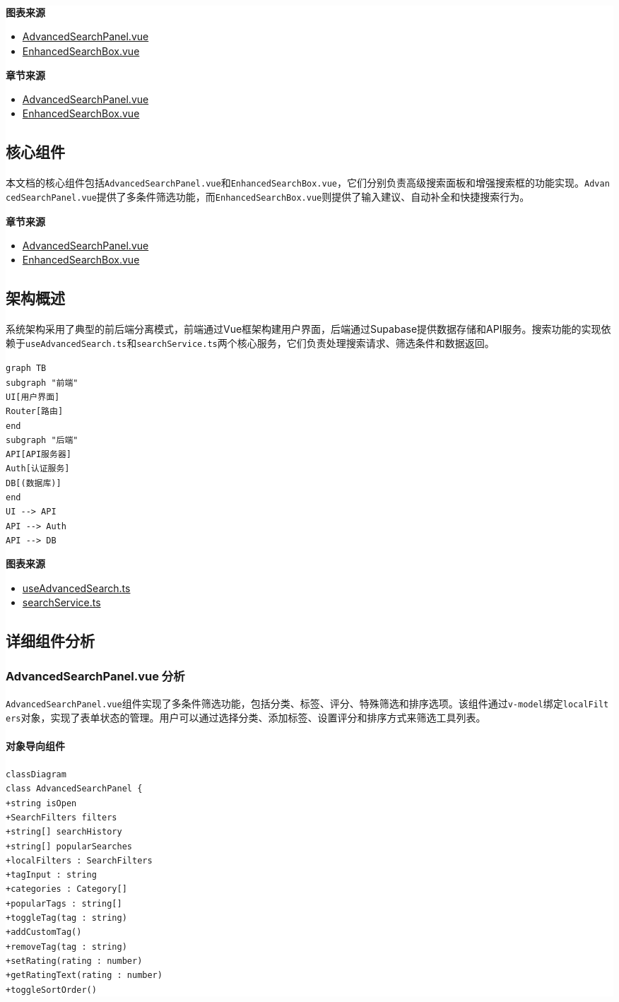**图表来源**
- [AdvancedSearchPanel.vue](file://src/components/search/AdvancedSearchPanel.vue#L1-L593)
- [EnhancedSearchBox.vue](file://src/components/search/EnhancedSearchBox.vue#L1-L1017)

**章节来源**
- [AdvancedSearchPanel.vue](file://src/components/search/AdvancedSearchPanel.vue#L1-L593)
- [EnhancedSearchBox.vue](file://src/components/search/EnhancedSearchBox.vue#L1-L1017)

## 核心组件
本文档的核心组件包括`AdvancedSearchPanel.vue`和`EnhancedSearchBox.vue`，它们分别负责高级搜索面板和增强搜索框的功能实现。`AdvancedSearchPanel.vue`提供了多条件筛选功能，而`EnhancedSearchBox.vue`则提供了输入建议、自动补全和快捷搜索行为。

**章节来源**
- [AdvancedSearchPanel.vue](file://src/components/search/AdvancedSearchPanel.vue#L1-L593)
- [EnhancedSearchBox.vue](file://src/components/search/EnhancedSearchBox.vue#L1-L1017)

## 架构概述
系统架构采用了典型的前后端分离模式，前端通过Vue框架构建用户界面，后端通过Supabase提供数据存储和API服务。搜索功能的实现依赖于`useAdvancedSearch.ts`和`searchService.ts`两个核心服务，它们负责处理搜索请求、筛选条件和数据返回。

```mermaid
graph TB
subgraph "前端"
UI[用户界面]
Router[路由]
end
subgraph "后端"
API[API服务器]
Auth[认证服务]
DB[(数据库)]
end
UI --> API
API --> Auth
API --> DB
```

**图表来源**
- [useAdvancedSearch.ts](file://src/composables/useAdvancedSearch.ts#L1-L310)
- [searchService.ts](file://src/services/searchService.ts#L1-L653)

## 详细组件分析
### AdvancedSearchPanel.vue 分析
`AdvancedSearchPanel.vue`组件实现了多条件筛选功能，包括分类、标签、评分、特殊筛选和排序选项。该组件通过`v-model`绑定`localFilters`对象，实现了表单状态的管理。用户可以通过选择分类、添加标签、设置评分和排序方式来筛选工具列表。

#### 对象导向组件
```mermaid
classDiagram
class AdvancedSearchPanel {
+string isOpen
+SearchFilters filters
+string[] searchHistory
+string[] popularSearches
+localFilters : SearchFilters
+tagInput : string
+categories : Category[]
+popularTags : string[]
+toggleTag(tag : string)
+addCustomTag()
+removeTag(tag : string)
+setRating(rating : number)
+getRatingText(rating : number)
+toggleSortOrder()
```